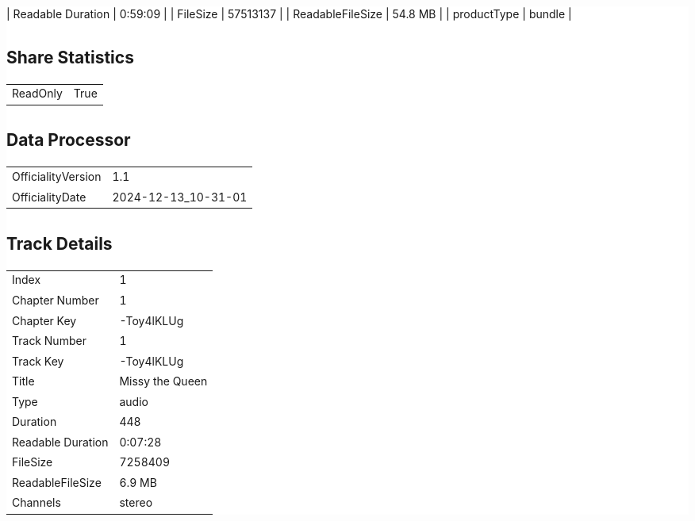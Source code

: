 | Readable Duration | 0:59:09 |
| FileSize | 57513137 |
| ReadableFileSize | 54.8 MB |
| productType | bundle |


## Share Statistics

|  |  |
| - | - |
| ReadOnly | True |


## Data Processor

|  |  |
| - | - |
| OfficialityVersion | 1.1
| OfficialityDate | 2024-12-13_10-31-01


## Track Details

|  |  |
| - | - |
| Index | 1 |
| Chapter Number | 1 |
| Chapter Key | -Toy4lKLUg |
| Track Number | 1 |
| Track Key | -Toy4lKLUg |
| Title | Missy the Queen |
| Type | audio |
| Duration | 448 |
| Readable Duration | 0:07:28 |
| FileSize | 7258409 |
| ReadableFileSize | 6.9 MB |
| Channels | stereo |

